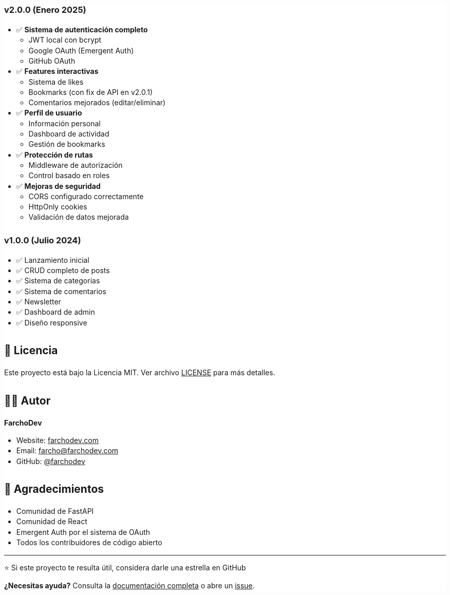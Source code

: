 ### v2.0.0 (Enero 2025)
- ✅ **Sistema de autenticación completo**
  - JWT local con bcrypt
  - Google OAuth (Emergent Auth)
  - GitHub OAuth
- ✅ **Features interactivas**
  - Sistema de likes
  - Bookmarks (con fix de API en v2.0.1)
  - Comentarios mejorados (editar/eliminar)
- ✅ **Perfil de usuario**
  - Información personal
  - Dashboard de actividad
  - Gestión de bookmarks
- ✅ **Protección de rutas**
  - Middleware de autorización
  - Control basado en roles
- ✅ **Mejoras de seguridad**
  - CORS configurado correctamente
  - HttpOnly cookies
  - Validación de datos mejorada

### v1.0.0 (Julio 2024)
- ✅ Lanzamiento inicial
- ✅ CRUD completo de posts
- ✅ Sistema de categorías
- ✅ Sistema de comentarios
- ✅ Newsletter
- ✅ Dashboard de admin
- ✅ Diseño responsive

## 📄 Licencia

Este proyecto está bajo la Licencia MIT. Ver archivo [LICENSE](./LICENSE) para más detalles.

## 👨‍💻 Autor

**FarchoDev**
- Website: [farchodev.com](https://farchodev.com)
- Email: farcho@farchodev.com
- GitHub: [@farchodev](https://github.com/farchodev)

## 🙏 Agradecimientos

- Comunidad de FastAPI
- Comunidad de React
- Emergent Auth por el sistema de OAuth
- Todos los contribuidores de código abierto

---

⭐ Si este proyecto te resulta útil, considera darle una estrella en GitHub

**¿Necesitas ayuda?** Consulta la [documentación completa](./DOCUMENTATION.md) o abre un [issue](https://github.com/farchodev/blog/issues).
